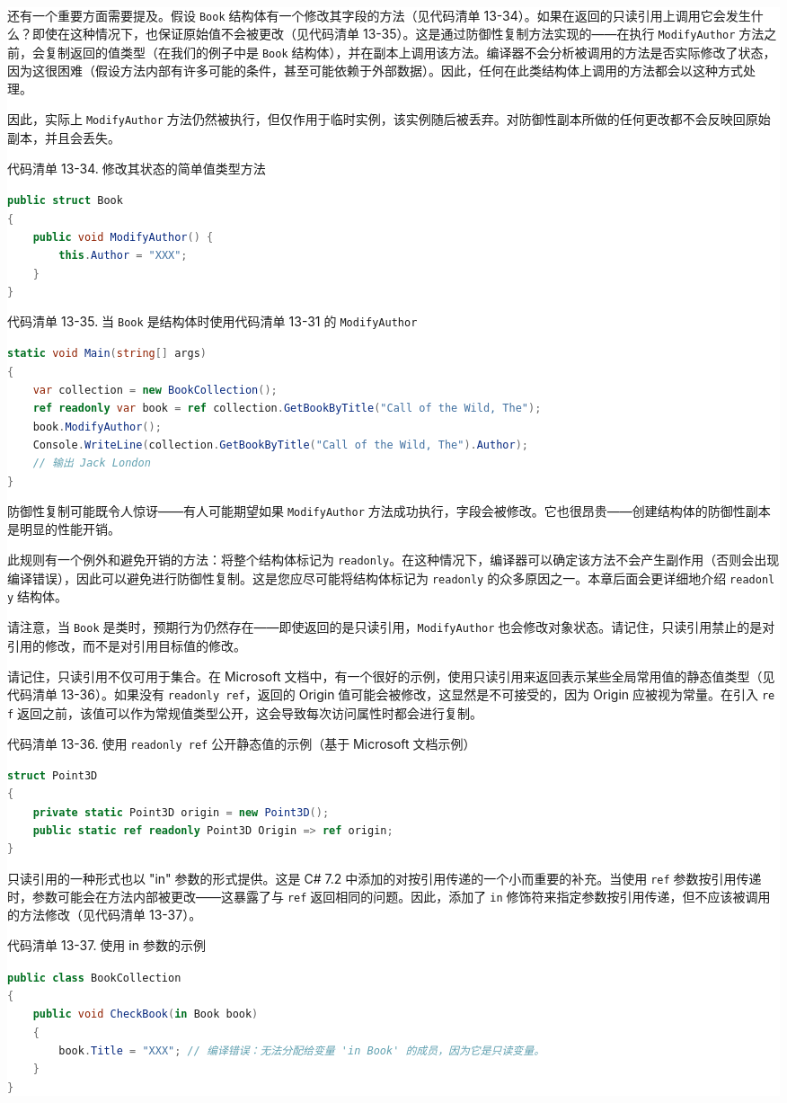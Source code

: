 还有一个重要方面需要提及。假设 `Book` 结构体有一个修改其字段的方法（见代码清单 13-34）。如果在返回的只读引用上调用它会发生什么？即使在这种情况下，也保证原始值不会被更改（见代码清单 13-35）。这是通过防御性复制方法实现的——在执行 `ModifyAuthor` 方法之前，会复制返回的值类型（在我们的例子中是 `Book` 结构体），并在副本上调用该方法。编译器不会分析被调用的方法是否实际修改了状态，因为这很困难（假设方法内部有许多可能的条件，甚至可能依赖于外部数据）。因此，任何在此类结构体上调用的方法都会以这种方式处理。

因此，实际上 `ModifyAuthor` 方法仍然被执行，但仅作用于临时实例，该实例随后被丢弃。对防御性副本所做的任何更改都不会反映回原始副本，并且会丢失。

代码清单 13-34. 修改其状态的简单值类型方法

```c#
public struct Book
{ 
    public void ModifyAuthor() { 
        this.Author = "XXX"; 
    }
}
```

代码清单 13-35. 当 `Book` 是结构体时使用代码清单 13-31 的 `ModifyAuthor`

```c#
static void Main(string[] args)
{ 
    var collection = new BookCollection(); 
    ref readonly var book = ref collection.GetBookByTitle("Call of the Wild, The"); 
    book.ModifyAuthor(); 
    Console.WriteLine(collection.GetBookByTitle("Call of the Wild, The").Author);   
    // 输出 Jack London
}
```

防御性复制可能既令人惊讶——有人可能期望如果 `ModifyAuthor` 方法成功执行，字段会被修改。它也很昂贵——创建结构体的防御性副本是明显的性能开销。

此规则有一个例外和避免开销的方法：将整个结构体标记为 `readonly`。在这种情况下，编译器可以确定该方法不会产生副作用（否则会出现编译错误），因此可以避免进行防御性复制。这是您应尽可能将结构体标记为 `readonly` 的众多原因之一。本章后面会更详细地介绍 `readonly` 结构体。

请注意，当 `Book` 是类时，预期行为仍然存在——即使返回的是只读引用，`ModifyAuthor` 也会修改对象状态。请记住，只读引用禁止的是对引用的修改，而不是对引用目标值的修改。

请记住，只读引用不仅可用于集合。在 Microsoft 文档中，有一个很好的示例，使用只读引用来返回表示某些全局常用值的静态值类型（见代码清单 13-36）。如果没有 `readonly ref`，返回的 Origin 值可能会被修改，这显然是不可接受的，因为 Origin 应被视为常量。在引入 `ref` 返回之前，该值可以作为常规值类型公开，这会导致每次访问属性时都会进行复制。

代码清单 13-36. 使用 `readonly ref` 公开静态值的示例（基于 Microsoft 文档示例）

```c#
struct Point3D
{ 
    private static Point3D origin = new Point3D(); 
    public static ref readonly Point3D Origin => ref origin;
}
```

只读引用的一种形式也以 "in" 参数的形式提供。这是 C# 7.2 中添加的对按引用传递的一个小而重要的补充。当使用 `ref` 参数按引用传递时，参数可能会在方法内部被更改——这暴露了与 `ref` 返回相同的问题。因此，添加了 `in` 修饰符来指定参数按引用传递，但不应该被调用的方法修改（见代码清单 13-37）。

代码清单 13-37. 使用 in 参数的示例

```c#
public class BookCollection
{ 
    public void CheckBook(in Book book)
    {
        book.Title = "XXX"; // 编译错误：无法分配给变量 'in Book' 的成员，因为它是只读变量。 
    }
}
```

